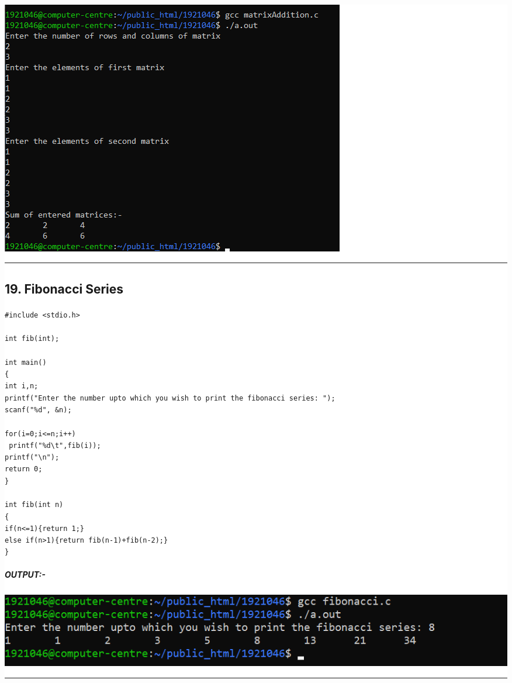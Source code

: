 ![](MatrixAddition.png)
__________

## 19. Fibonacci Series
   ````
#include <stdio.h>

int fib(int);

int main()
{
  int i,n;                                                                                                                 
  printf("Enter the number upto which you wish to print the fibonacci series: ");
  scanf("%d", &n);

  for(i=0;i<=n;i++)
    printf("%d\t",fib(i));
 printf("\n");
  return 0;
}

int fib(int n)
{
if(n<=1){return 1;}
else if(n>1){return fib(n-1)+fib(n-2);}
}

````
##### OUTPUT:-
![](Fibonacci.png)
_______________
